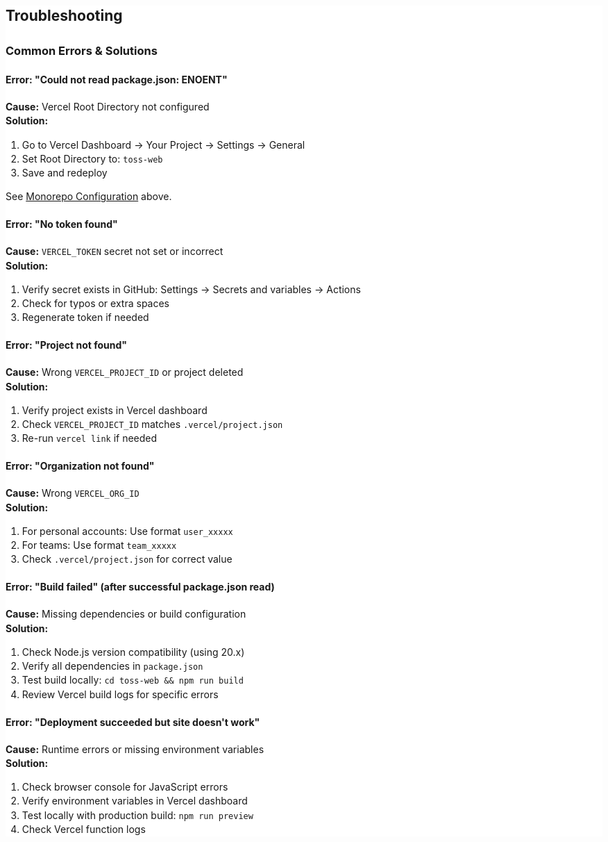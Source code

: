
## Troubleshooting

### Common Errors & Solutions

#### Error: "Could not read package.json: ENOENT"

**Cause:** Vercel Root Directory not configured  
**Solution:**
1. Go to Vercel Dashboard → Your Project → Settings → General
2. Set Root Directory to: `toss-web`
3. Save and redeploy

See [Monorepo Configuration](#monorepo-configuration) above.

#### Error: "No token found"

**Cause:** `VERCEL_TOKEN` secret not set or incorrect  
**Solution:**
1. Verify secret exists in GitHub: Settings → Secrets and variables → Actions
2. Check for typos or extra spaces
3. Regenerate token if needed

#### Error: "Project not found"

**Cause:** Wrong `VERCEL_PROJECT_ID` or project deleted  
**Solution:**
1. Verify project exists in Vercel dashboard
2. Check `VERCEL_PROJECT_ID` matches `.vercel/project.json`
3. Re-run `vercel link` if needed

#### Error: "Organization not found"

**Cause:** Wrong `VERCEL_ORG_ID`  
**Solution:**
1. For personal accounts: Use format `user_xxxxx`
2. For teams: Use format `team_xxxxx`
3. Check `.vercel/project.json` for correct value

#### Error: "Build failed" (after successful package.json read)

**Cause:** Missing dependencies or build configuration  
**Solution:**
1. Check Node.js version compatibility (using 20.x)
2. Verify all dependencies in `package.json`
3. Test build locally: `cd toss-web && npm run build`
4. Review Vercel build logs for specific errors

#### Error: "Deployment succeeded but site doesn't work"

**Cause:** Runtime errors or missing environment variables  
**Solution:**
1. Check browser console for JavaScript errors
2. Verify environment variables in Vercel dashboard
3. Test locally with production build: `npm run preview`
4. Check Vercel function logs
